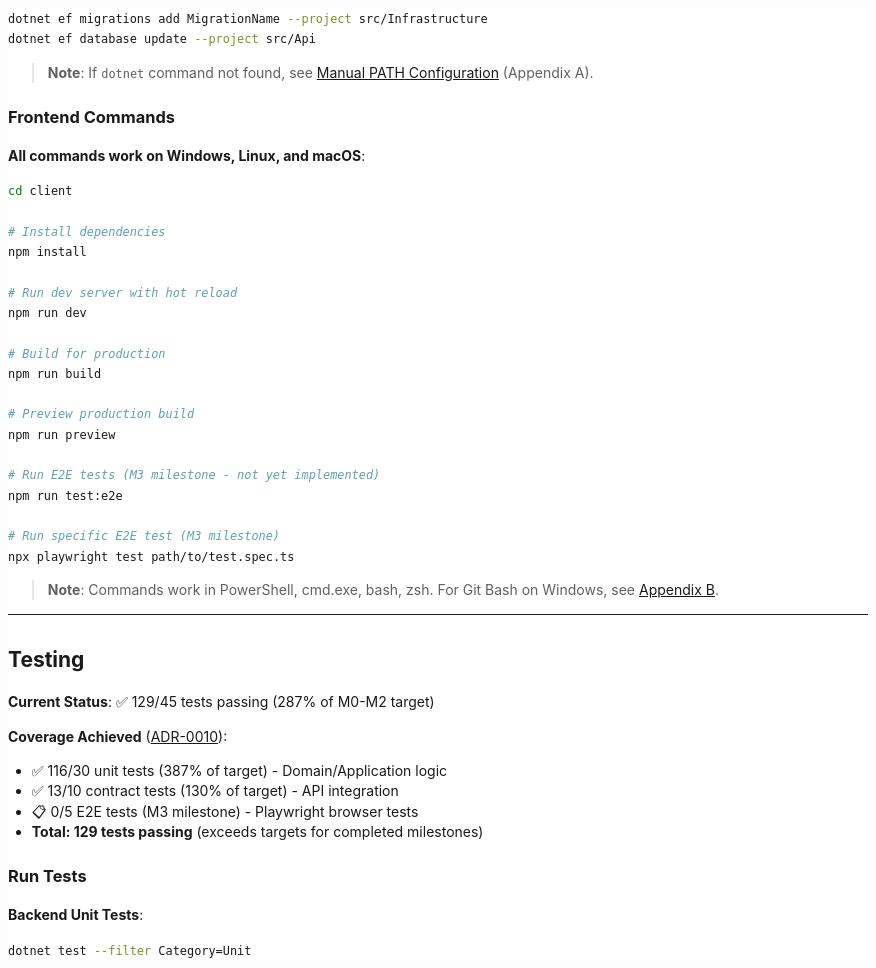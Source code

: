 ```bash
dotnet ef migrations add MigrationName --project src/Infrastructure
dotnet ef database update --project src/Api
```

> **Note**: If `dotnet` command not found, see [Manual PATH Configuration](#manual-path-configuration) (Appendix A).

### Frontend Commands

**All commands work on Windows, Linux, and macOS**:

```bash
cd client

# Install dependencies
npm install

# Run dev server with hot reload
npm run dev

# Build for production
npm run build

# Preview production build
npm run preview

# Run E2E tests (M3 milestone - not yet implemented)
npm run test:e2e

# Run specific E2E test (M3 milestone)
npx playwright test path/to/test.spec.ts
```

> **Note**: Commands work in PowerShell, cmd.exe, bash, zsh. For Git Bash on Windows, see [Appendix B](#appendix-b-git-bash-on-windows).

---

## Testing

**Current Status**: ✅ 129/45 tests passing (287% of M0-M2 target)

**Coverage Achieved** ([ADR-0010](/project-context/adr/ADR-0010-test-strategy-coverage.md)):
- ✅ 116/30 unit tests (387% of target) - Domain/Application logic
- ✅ 13/10 contract tests (130% of target) - API integration
- 📋 0/5 E2E tests (M3 milestone) - Playwright browser tests
- **Total: 129 tests passing** (exceeds targets for completed milestones)

### Run Tests

**Backend Unit Tests**:
```bash
dotnet test --filter Category=Unit
```
